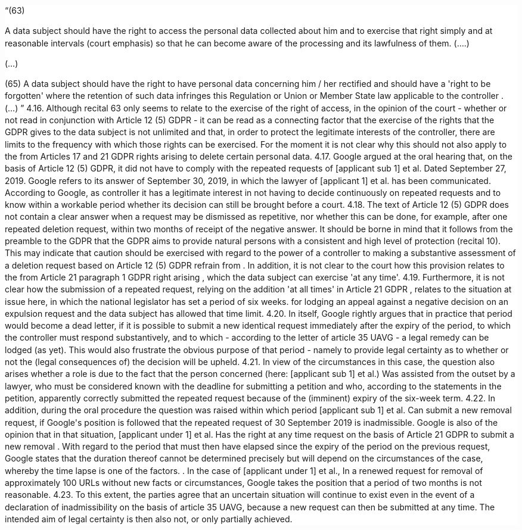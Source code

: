 “(63)

A data subject should have the right to access the personal data collected about him and to exercise that right simply and at reasonable intervals (court emphasis) so that he can become aware of the processing and its lawfulness of them. (….)

(…)

(65) A data subject should have the right to have personal data concerning him / her rectified and should have a 'right to be forgotten' where the retention of such data infringes this Regulation or Union or Member State law applicable to the controller . (…) ”
4.16. Although recital 63 only seems to relate to the exercise of the right of access, in the opinion of the court - whether or not read in conjunction with Article 12 (5) GDPR - it can be read as a connecting factor that the exercise of the rights that the GDPR gives to the data subject is not unlimited and that, in order to protect the legitimate interests of the controller, there are limits to the frequency with which those rights can be exercised. For the moment it is not clear why this should not also apply to the from Articles 17 and 21 GDPR rights arising to delete certain personal data.
4.17. Google argued at the oral hearing that, on the basis of Article 12 (5) GDPR, it did not have to comply with the repeated requests of \[applicant sub 1\] et al. Dated September 27, 2019. Google refers to its answer of September 30, 2019, in which the lawyer of \[applicant 1\] et al. has been communicated. According to Google, as controller it has a legitimate interest in not having to decide continuously on repeated requests and to know within a workable period whether its decision can still be brought before a court.
4.18. The text of Article 12 (5) GDPR does not contain a clear answer when a request may be dismissed as repetitive, nor whether this can be done, for example, after one repeated deletion request, within two months of receipt of the negative answer. It should be borne in mind that it follows from the preamble to the GDPR that the GDPR aims to provide natural persons with a consistent and high level of protection (recital 10). This may indicate that caution should be exercised with regard to the power of a controller to making a substantive assessment of a deletion request based on Article 12 (5) GDPR refrain from . In addition, it is not clear to the court how this provision relates to the from Article 21 paragraph 1 GDPR right arising , which the data subject can exercise 'at any time'.
4.19. Furthermore, it is not clear how the submission of a repeated request, relying on the addition 'at all times' in Article 21 GDPR , relates to the situation at issue here, in which the national legislator has set a period of six weeks. for lodging an appeal against a negative decision on an expulsion request and the data subject has allowed that time limit.
4.20. In itself, Google rightly argues that in practice that period would become a dead letter, if it is possible to submit a new identical request immediately after the expiry of the period, to which the controller must respond substantively, and to which - according to the letter of article 35 UAVG - a legal remedy can be lodged (as yet). This would also frustrate the obvious purpose of that period - namely to provide legal certainty as to whether or not the (legal consequences of) the decision will be upheld.
4.21. In view of the circumstances in this case, the question also arises whether a role is due to the fact that the person concerned (here: \[applicant sub 1\] et al.) Was assisted from the outset by a lawyer, who must be considered known with the deadline for submitting a petition and who, according to the statements in the petition, apparently correctly submitted the repeated request because of the (imminent) expiry of the six-week term.
4.22. In addition, during the oral procedure the question was raised within which period \[applicant sub 1\] et al. Can submit a new removal request, if Google's position is followed that the repeated request of 30 September 2019 is inadmissible. Google is also of the opinion that in that situation, \[applicant under 1\] et al. Has the right at any time request on the basis of Article 21 GDPR to submit a new removal . With regard to the period that must then have elapsed since the expiry of the period on the previous request, Google states that the duration thereof cannot be determined precisely but will depend on the circumstances of the case, whereby the time lapse is one of the factors. . In the case of \[applicant under 1\] et al., In a renewed request for removal of approximately 100 URLs without new facts or circumstances, Google takes the position that a period of two months is not reasonable.
4.23. To this extent, the parties agree that an uncertain situation will continue to exist even in the event of a declaration of inadmissibility on the basis of article 35 UAVG, because a new request can then be submitted at any time. The intended aim of legal certainty is then also not, or only partially achieved.